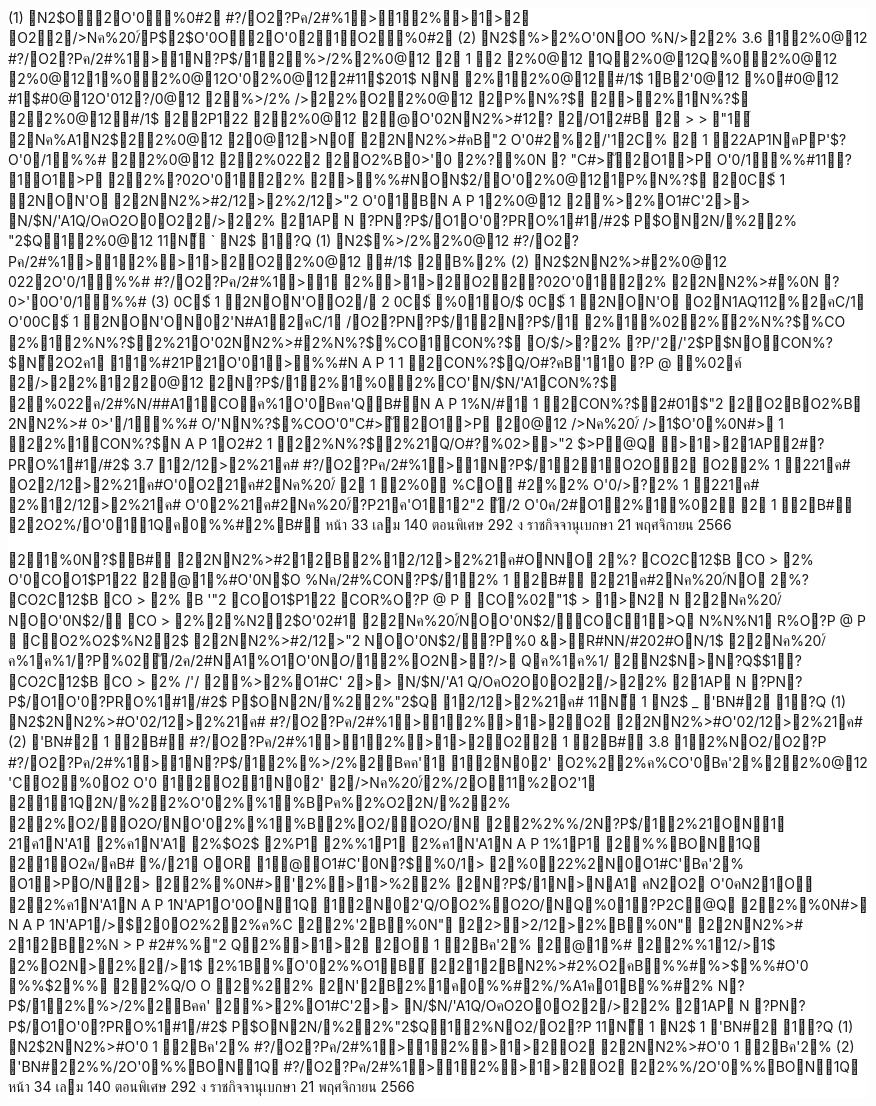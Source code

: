 (1) N2$O2O'0%0#2 #?/O2?Pค/2#%1>12%>1>2 O22/>Nค%20/์P$2$O'0O2O'021O2%0#2 (2) N2$%>2%O'0N$O % N />22% #?/O2?Pค/2#%1>12%>1>2 O22%>2%O'0N$O %N/>22% 3.6 12%0@12 #?/O2?Pค/2#%1>1N?P$/12%>/2%2%0@12 2 1 2 2%0@12 1Q2%0@12Q%02%0@12 2%0@121%02%0@12O'02%0@122#11$201$ NN 2%12%0@12#/1$ 1B2'0@12 %0#0@12 #1$#0@12O'012?/0@12 2%>/2% />22%O22%0@12 2P%N%?$ 2>2%1N%?$ 22%0@12#/1$ 2$2$P122 22%0@12 2@O'02NN2%>#12? 2/O12#B 2 > > "1์ 2Nค%A1N2$22%0@12 20@12>N0์ 22NN2%>#คB"2 O'0#2%2/'12C% 2 1 22AP1NคPP'$?O'0/1%%# 22%0@12 22%0222 2O2%B0>'0 2%?%0N ? "C#>ั2O1>P O'0/1%%#11? 1O1>P 22%?02O'0122% 2>%%#NON$2/O'02%0@121P%N%?$ 20C$์ 1 2NON'O 22NN2%>#2/12>2%2/12>"2 O'01BN A P 12%0@12 2%>2%O1#C'2>> N/$N/'A1Q/OคO2O0O22/>22% 21AP N ?PN?P$/O1O'0?PRO%1#1/#2$ P$ON2N/%22% "2$Q12%0@12 11N็ ` N2$ 1?Q (1) N2$%>/2%2%0@12 #?/O2?Pค/2#%1>12%>1>2O22%0@12 #/1$ 2B%2% (2) N2$2NN2%>#2%0@12 0222O'0/1%%# #?/O2?Pค/2#%1>1 2%>1>2O22?02O'0122% 22NN2%>#%0N ?0>'0O'0/1%%# (3) 0C$์ 1 2NON'OO2/ 2 0C$์ %01O/$ 0C$์ 1 2NON'O O2N1AQ112%2คC/1 O'00C$์ 1 2NON'ON02'N#A12คC/1 /O2?PN?P$/12N?P$/1 2%1%022%์2%N%?$%CO 2%12%N%?$2%21O'02NN2%>#2%N%?$%CO1CON%?$ O/$/>?2% ?P/'2/'2$P$NOCON%?$N็2O2ค1 11%#21P21O'01>%%#N A P 1 1 2CON%?$Q/O#?คB'110 ?P @ %02ค์ 2/>22%1220@12 2N?P$/12%1%02%CO'N/$N/'A1CON%?$ 2%022ค/2#%N/##A11COค%1O'0Bคค'QB#N A P 1%N/#1 1 2CON%?$2#01$"2 2O2BO2%B 2NN2%># 0>'/1%%# O/'NN%?$%COO'0"C#>ั2O1>P 20@12 />Nค%20/์ />1$O'0%0N#> 1 22%1CON%?$N A P 1O2#2 1 22%N%?$2%21Q/O#?%02>>"2 $>P@Q >1>21AP2#?PRO%1#1/#2$ 3.7 12/12>2%21ค# #?/O2?Pค/2#%1>1N?P$/121O2O2 O22% 1 221ค# O22/12>2%21ค#O'0O221ค#2Nค%20/์ 2 1 2%0 %CO #2%2% O'0/>?2% 1 221ค# 2%12/12>2%21ค# O'02%21ค#2Nค%20/์?P21ค'O112"2 ั/2 O'0ค/2#O12%1%02 2 1 2B# 22O2%/O'011Qค0%%#2%B# หน้า 33 เลม 140 ตอนพิเศษ 292 ง ราชกิจจานุเบกษา 21 พฤศจิกายน 2566

21%0N?$B# 22NN2%>#212B2%12/12>2%21ค#ONNO 2%? CO2C12$B CO > 2% O'0COO1$P122 2@1%#O'0N$O %Nค/2#%CON?P$/12% 1 2B# 221ค#2Nค%20/์NO 2%? CO2C12$B CO > 2% B '"2 COO1$P122 COR%O?P @ P  CO%02"1$ > 1>N2 N 22Nค%20/์ NOO'0N$2/ CO > 2%2%N22$O'02#1 22Nค%20/์NOO'0N$2/COC1>Q N%N%N1 R%O?P @ P  CO2%O2$%N22$ 22NN2%>#2/12>"2 NOO'0N$2/?P%0 &>R#NN/#202#ON/1$ 22Nค%20/์ค%1ค%1/?P%02ั/2ค/2#NA1%O1O'0N$O %Nค/2#%CON?P$/12%O2N>?/> Qค%1ค%1/ 2N2$N>N?Q$$1? CO2C12$B CO > 2% /'/ 2%>2%O1#C' 2>> N/$N/'A1 Q/OคO2O0O22/>22% 21AP N ?PN?P$/O1O'0?PRO%1#1/#2$ P$ON2N/%22%"2$Q 12/12>2%21ค# 11N็ 1 N2$ _ 'BN#2 1?Q (1) N2$2NN2%>#O'02/12>2%21ค# #?/O2?Pค/2#%1>12%>1>2O2 22NN2%>#O'02/12>2%21ค# (2) 'BN#2 1 2B# #?/O2?Pค/2#%1>12%>1>2O22 1 2B# 3.8 12%NO2/O2?P #?/O2?Pค/2#%1>1N?P$/12%%>/2%2Bคค'1 12N02' O2%22%ค%CO'0Bค'2%22%0@12 'CO2%0O2 O'0 12O21N02' 2/>Nค%20/์2%/2O11%2O2'1 211Q2N/%22%O'02%%1%BPค%2%O22N/%22% 22%O2/O2O/NO'02%%1%B2%O2/O2O/N 22%2%%/2N?P$/12%21ON1 21ค1N'A1 2%ค1N'A1 2%$O2$ 2%P1 2%%1P1 2%ค1N'A1N A P 1%1P1 2%%BON1Q 21O2ค/คB# %/21 OOR 1@O1#C'0N?$%0/1> 2%022%2N0O1#C'Bค'2% O1>PO/N2> 22%%0N#>'2%>1>%22% 2N?P$/1N>NA1 คN2O2 O'0คN21O 22%ค1N'A1N A P 1N'AP1O'0ON1Q 12N02'Q/OO2%O2O/NQ%01?P2C@Q 22%%0N#> N A P 1N'AP1/>$20O2%22%ค%C 22%'2B%0N" 22>>2/12>2%B%0N" 22NN2%># 212B2%N > P #2#%%"2 Q2%>1>2 2O 1 2Bค'2% 2@1%# 22%%112/>1$ 2%O2N>2%2/>1$ 2%1B%์O'02%%O1B์ 2212BN2%>#2%O2คB%%#%>$%%#O'0 %%$2%% 22%Q/O O 2%22% 2N'2B2%1ค0%%#2%/%A1ค01B%%#2% N?P$/12%%>/2%2Bคค' 2%>2%O1#C'2>> N/$N/'A1Q/OคO2O0O22/>22% 21AP N ?PN?P$/O1O'0?PRO%1#1/#2$ P$ON2N/%22%"2$Q12%NO2/O2?P 11N็ 1 N2$ 1 'BN#2 1?Q (1) N2$2NN2%>#O'0 1 2Bค'2% #?/O2?Pค/2#%1>12%>1>2O2 22NN2%>#O'0 1 2Bค'2% (2) 'BN#22%%/2O'0%%BON1Q #?/O2?Pค/2#%1>12%>1>2O2 22%%/2O'0%%BON1Q หน้า 34 เลม 140 ตอนพิเศษ 292 ง ราชกิจจานุเบกษา 21 พฤศจิกายน 2566
